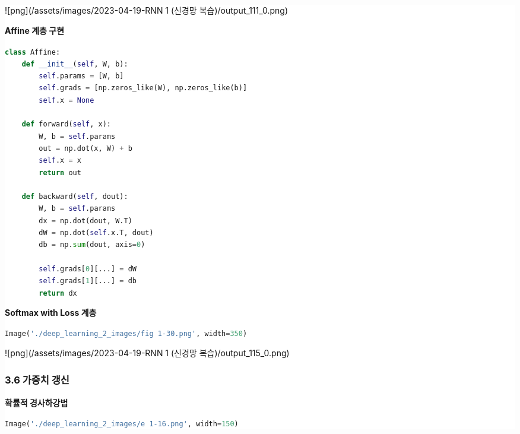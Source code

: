 


    
![png](/assets/images/2023-04-19-RNN 1 (신경망 복습)/output_111_0.png)
    



**Affine 계층 구현**


```python
class Affine:
    def __init__(self, W, b):
        self.params = [W, b]
        self.grads = [np.zeros_like(W), np.zeros_like(b)]
        self.x = None

    def forward(self, x):
        W, b = self.params
        out = np.dot(x, W) + b
        self.x = x
        return out

    def backward(self, dout):
        W, b = self.params
        dx = np.dot(dout, W.T)
        dW = np.dot(self.x.T, dout)
        db = np.sum(dout, axis=0)

        self.grads[0][...] = dW
        self.grads[1][...] = db
        return dx
```

**Softmax with Loss 계층**


```python
Image('./deep_learning_2_images/fig 1-30.png', width=350)
```




    
![png](/assets/images/2023-04-19-RNN 1 (신경망 복습)/output_115_0.png)
    



### 3.6 가중치 갱신

**확률적 경사하강법**


```python
Image('./deep_learning_2_images/e 1-16.png', width=150)
```


